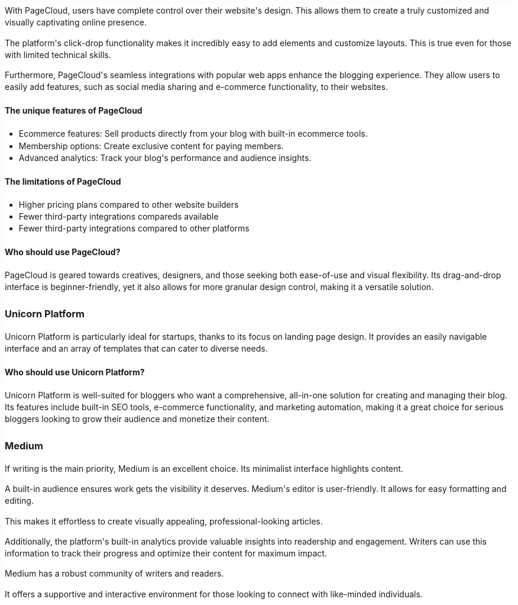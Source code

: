 With PageCloud, users have complete control over their website's design. This allows them to create a truly customized and visually captivating online presence. 

The platform's click-drop functionality makes it incredibly easy to add elements and customize layouts. This is true even for those with limited technical skills. 

Furthermore, PageCloud's seamless integrations with popular web apps enhance the blogging experience. They allow users to easily add features, such as social media sharing and e-commerce functionality, to their websites.

#### The unique features of PageCloud
* Ecommerce features: Sell products directly from your blog with built-in ecommerce tools.
* Membership options: Create exclusive content for paying members.
* Advanced analytics: Track your blog's performance and audience insights.

#### The limitations of PageCloud
* Higher pricing plans compared to other website builders
* Fewer third-party integrations compareds available
* Fewer third-party integrations compared to other platforms

#### Who should use PageCloud?
PageCloud is geared towards creatives, designers, and those seeking both ease-of-use and visual flexibility. Its drag-and-drop interface is beginner-friendly, yet it also allows for more granular design control, making it a versatile solution.


### Unicorn Platform
Unicorn Platform is particularly ideal for startups, thanks to its focus on landing page design. It provides an easily navigable interface and an array of templates that can cater to diverse needs.

#### Who should use Unicorn Platform?
Unicorn Platform is well-suited for bloggers who want a comprehensive, all-in-one solution for creating and managing their blog. Its features include built-in SEO tools, e-commerce functionality, and marketing automation, making it a great choice for serious bloggers looking to grow their audience and monetize their content.


### Medium
If writing is the main priority, Medium is an excellent choice. Its minimalist interface highlights content. 

A built-in audience ensures work gets the visibility it deserves. Medium's editor is user-friendly. It allows for easy formatting and editing. 

This makes it effortless to create visually appealing, professional-looking articles. 

Additionally, the platform's built-in analytics provide valuable insights into readership and engagement. Writers can use this information to track their progress and optimize their content for maximum impact. 

Medium has a robust community of writers and readers. 

It offers a supportive and interactive environment for those looking to connect with like-minded individuals. 

